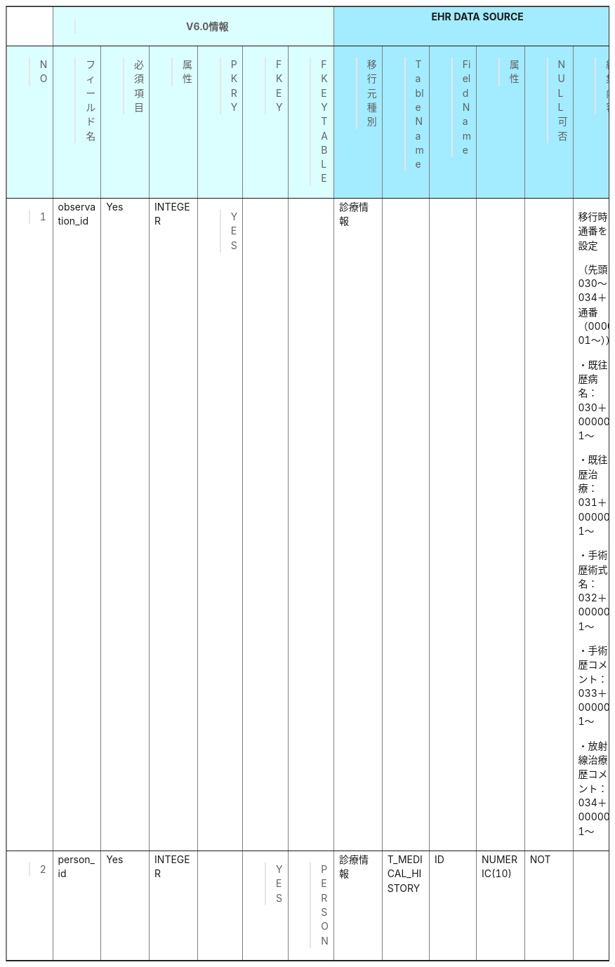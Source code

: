 <table border="1"><thead><tr class="header"><th></th><th colspan="6" bgcolor="#dbfeff"><blockquote><p>V6.0情報</p></blockquote></th><th colspan="6" bgcolor="#a3ebff">EHR DATA SOURCE</th></tr></thead><tbody><tr class="odd"><td bgcolor="#dbfeff"><blockquote><p>NO</p></blockquote></td><td bgcolor="#dbfeff"><blockquote><p>フィールド名</p></blockquote></td><td bgcolor="#dbfeff"><blockquote><p>必須項目</p></blockquote></td><td bgcolor="#dbfeff"><blockquote><p>属性</p></blockquote></td><td bgcolor="#dbfeff"><blockquote><p>PKRY</p></blockquote></td><td bgcolor="#dbfeff"><blockquote><p>FKEY</p></blockquote></td><td bgcolor="#dbfeff"><blockquote><p>FKEY TABLE</p></blockquote></td><td bgcolor="#a3ebff"><blockquote><p>移行元種別</p></blockquote></td><td bgcolor="#a3ebff"><blockquote><p>Table Name</p></blockquote></td><td bgcolor="#a3ebff"><blockquote><p>Field Name</p></blockquote></td><td bgcolor="#a3ebff"><blockquote><p>属性</p></blockquote></td><td bgcolor="#a3ebff"><blockquote><p>NULL可否</p></blockquote></td><td bgcolor="#a3ebff"><blockquote><p>編集内容</p></blockquote></td></tr><tr class="even"><td><blockquote><p>1</p></blockquote></td><td>observation_id</td><td>Yes</td><td>INTEGER</td><td><blockquote><p>YES</p></blockquote></td><td></td><td></td><td>診療情報</td><td></td><td></td><td></td><td></td><td><p>移行時通番を設定</p><p>（先頭030～034＋通番（000001～））</p><p>・既往歴病名：030＋000001～</p><p>・既往歴治療：031＋000001～</p><p>・手術歴術式名：032＋000001～</p><p>・手術歴コメント：033＋000001～</p><p>・放射線治療歴コメント：034＋000001～</p></td></tr><tr class="odd"><td><blockquote><p>2</p></blockquote></td><td>person_id</td><td>Yes</td><td>INTEGER</td><td></td><td><blockquote><p>YES</p></blockquote></td><td><blockquote><p>PERSON</p></blockquote></td><td>診療情報</td><td>T_MEDICAL_HISTORY</td><td>ID</td><td>NUMERIC(10)</td><td>NOT